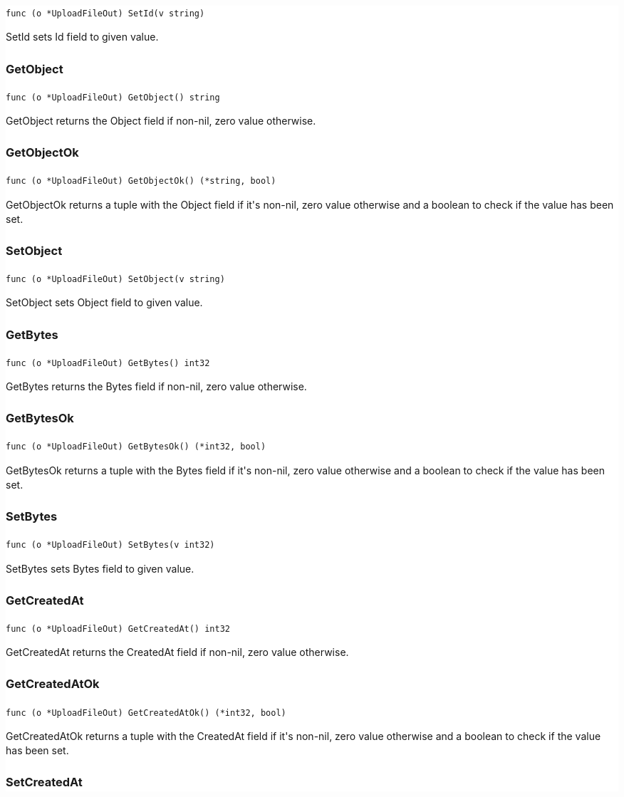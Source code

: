 `func (o *UploadFileOut) SetId(v string)`

SetId sets Id field to given value.


### GetObject

`func (o *UploadFileOut) GetObject() string`

GetObject returns the Object field if non-nil, zero value otherwise.

### GetObjectOk

`func (o *UploadFileOut) GetObjectOk() (*string, bool)`

GetObjectOk returns a tuple with the Object field if it's non-nil, zero value otherwise
and a boolean to check if the value has been set.

### SetObject

`func (o *UploadFileOut) SetObject(v string)`

SetObject sets Object field to given value.


### GetBytes

`func (o *UploadFileOut) GetBytes() int32`

GetBytes returns the Bytes field if non-nil, zero value otherwise.

### GetBytesOk

`func (o *UploadFileOut) GetBytesOk() (*int32, bool)`

GetBytesOk returns a tuple with the Bytes field if it's non-nil, zero value otherwise
and a boolean to check if the value has been set.

### SetBytes

`func (o *UploadFileOut) SetBytes(v int32)`

SetBytes sets Bytes field to given value.


### GetCreatedAt

`func (o *UploadFileOut) GetCreatedAt() int32`

GetCreatedAt returns the CreatedAt field if non-nil, zero value otherwise.

### GetCreatedAtOk

`func (o *UploadFileOut) GetCreatedAtOk() (*int32, bool)`

GetCreatedAtOk returns a tuple with the CreatedAt field if it's non-nil, zero value otherwise
and a boolean to check if the value has been set.

### SetCreatedAt
